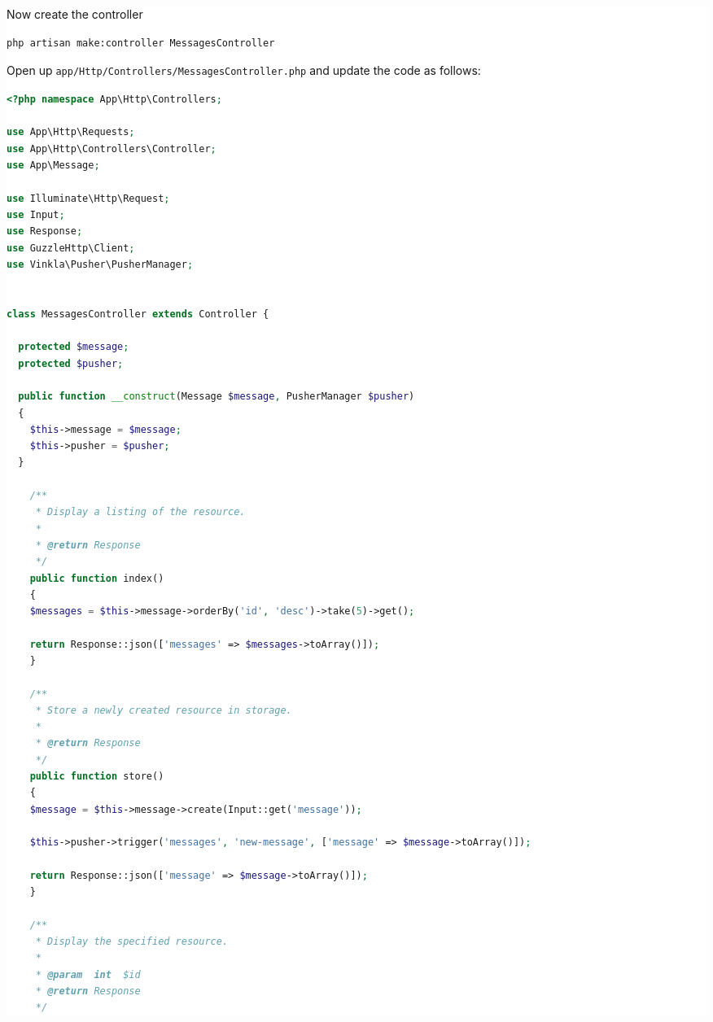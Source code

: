 Now create the controller

```
php artisan make:controller MessagesController
```

Open up ```app/Http/Controllers/MessagesController.php``` and update the code as follows:

```php
<?php namespace App\Http\Controllers;

use App\Http\Requests;
use App\Http\Controllers\Controller;
use App\Message;

use Illuminate\Http\Request;
use Input;
use Response;
use GuzzleHttp\Client;
use Vinkla\Pusher\PusherManager;


class MessagesController extends Controller {

  protected $message;
  protected $pusher;

  public function __construct(Message $message, PusherManager $pusher)
  {
    $this->message = $message;
    $this->pusher = $pusher;
  }

	/**
	 * Display a listing of the resource.
	 *
	 * @return Response
	 */
	public function index()
	{
    $messages = $this->message->orderBy('id', 'desc')->take(5)->get();

    return Response::json(['messages' => $messages->toArray()]);
	}

	/**
	 * Store a newly created resource in storage.
	 *
	 * @return Response
	 */
	public function store()
	{
    $message = $this->message->create(Input::get('message'));

    $this->pusher->trigger('messages', 'new-message', ['message' => $message->toArray()]);

    return Response::json(['message' => $message->toArray()]);
	}

	/**
	 * Display the specified resource.
	 *
	 * @param  int  $id
	 * @return Response
	 */
```